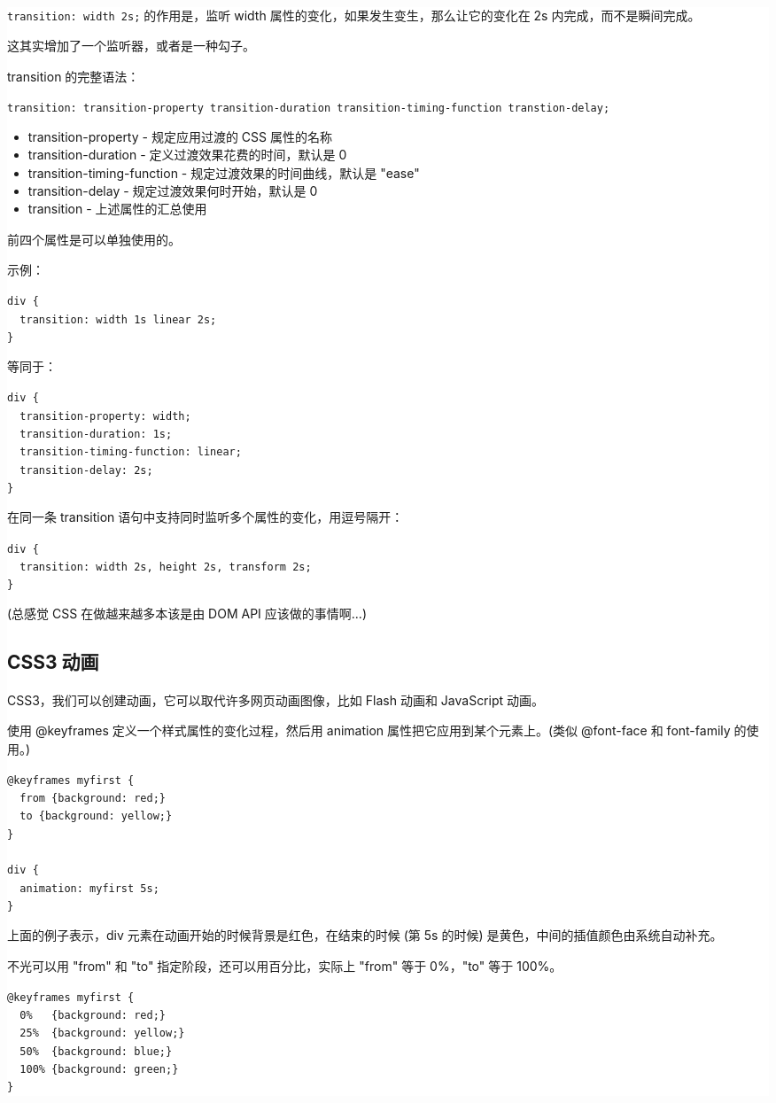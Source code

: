 `transition: width 2s;` 的作用是，监听 width 属性的变化，如果发生变生，那么让它的变化在 2s 内完成，而不是瞬间完成。

这其实增加了一个监听器，或者是一种勾子。

transition 的完整语法：

    transition: transition-property transition-duration transition-timing-function transtion-delay;

- transition-property - 规定应用过渡的 CSS 属性的名称
- transition-duration - 定义过渡效果花费的时间，默认是 0
- transition-timing-function - 规定过渡效果的时间曲线，默认是 "ease"
- transition-delay - 规定过渡效果何时开始，默认是 0
- transition - 上述属性的汇总使用

前四个属性是可以单独使用的。

示例：

    div {
      transition: width 1s linear 2s;
    }

等同于：

    div {
      transition-property: width;
      transition-duration: 1s;
      transition-timing-function: linear;
      transition-delay: 2s;
    }

在同一条 transition 语句中支持同时监听多个属性的变化，用逗号隔开：

    div {
      transition: width 2s, height 2s, transform 2s;
    }

(总感觉 CSS 在做越来越多本该是由 DOM API 应该做的事情啊...)

## CSS3 动画

CSS3，我们可以创建动画，它可以取代许多网页动画图像，比如 Flash 动画和 JavaScript 动画。

使用 @keyframes 定义一个样式属性的变化过程，然后用 animation 属性把它应用到某个元素上。(类似 @font-face 和 font-family 的使用。)

    @keyframes myfirst {
      from {background: red;}
      to {background: yellow;}
    }

    div {
      animation: myfirst 5s;
    }

上面的例子表示，div 元素在动画开始的时候背景是红色，在结束的时候 (第 5s 的时候) 是黄色，中间的插值颜色由系统自动补充。

不光可以用 "from" 和 "to" 指定阶段，还可以用百分比，实际上 "from" 等于 0%，"to" 等于 100%。

    @keyframes myfirst {
      0%   {background: red;}
      25%  {background: yellow;}
      50%  {background: blue;}
      100% {background: green;}
    }
